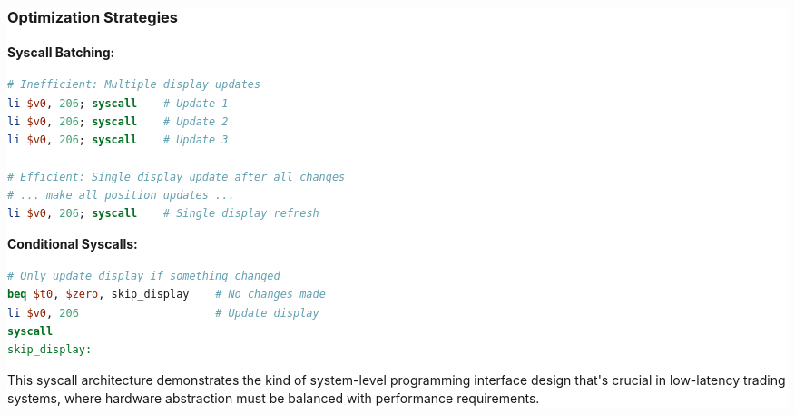 ### Optimization Strategies

**Syscall Batching:**
```mips
# Inefficient: Multiple display updates
li $v0, 206; syscall    # Update 1
li $v0, 206; syscall    # Update 2
li $v0, 206; syscall    # Update 3

# Efficient: Single display update after all changes
# ... make all position updates ...
li $v0, 206; syscall    # Single display refresh
```

**Conditional Syscalls:**
```mips
# Only update display if something changed
beq $t0, $zero, skip_display    # No changes made
li $v0, 206                     # Update display
syscall
skip_display:
```

This syscall architecture demonstrates the kind of system-level programming interface design that's crucial in low-latency trading systems, where hardware abstraction must be balanced with performance requirements.
